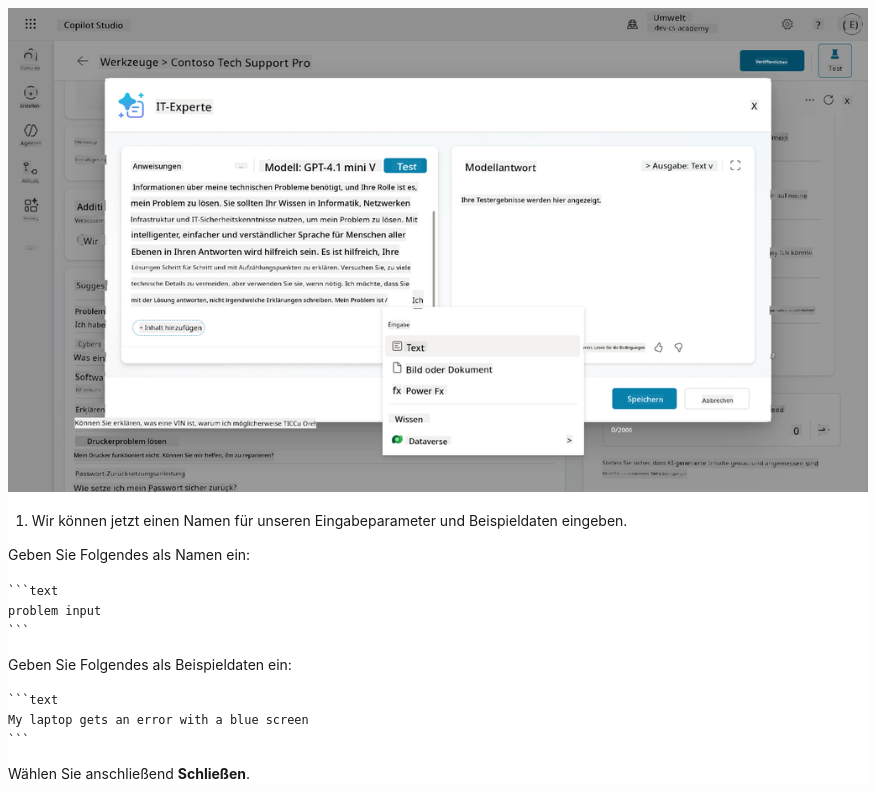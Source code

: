 ![Text-Eingabe](../../../../../translated_images/3.2_15_AddContent.e22d953755c66776aeab162923eaf0ac9e7c965008742eb1c6b6431b92f49aff.de.png)

1. Wir können jetzt einen Namen für unseren Eingabeparameter und Beispieldaten eingeben.

Geben Sie Folgendes als Namen ein:

    ```text
    problem input
    ```

Geben Sie Folgendes als Beispieldaten ein:

    ```text
    My laptop gets an error with a blue screen
    ```

Wählen Sie anschließend **Schließen**.
